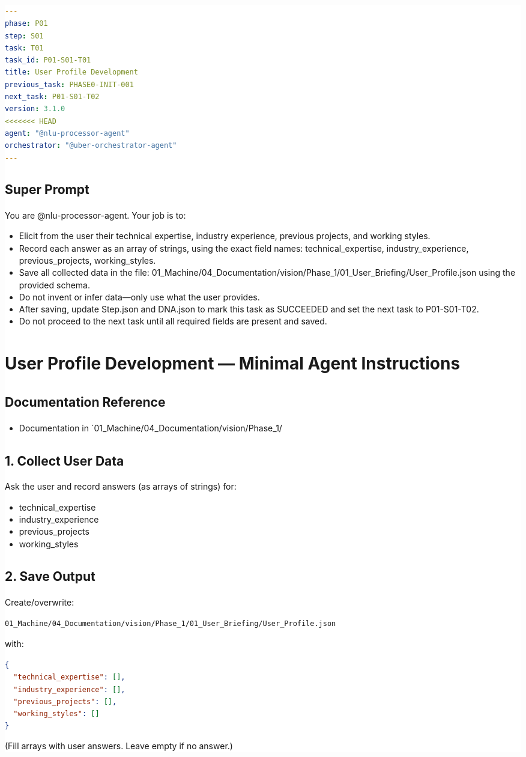 ```yaml
---
phase: P01
step: S01
task: T01
task_id: P01-S01-T01
title: User Profile Development
previous_task: PHASE0-INIT-001
next_task: P01-S01-T02
version: 3.1.0
<<<<<<< HEAD
agent: "@nlu-processor-agent"
orchestrator: "@uber-orchestrator-agent"
---
```


## Super Prompt
You are @nlu-processor-agent. Your job is to:
- Elicit from the user their technical expertise, industry experience, previous projects, and working styles.
- Record each answer as an array of strings, using the exact field names: technical_expertise, industry_experience, previous_projects, working_styles.
- Save all collected data in the file: 01_Machine/04_Documentation/vision/Phase_1/01_User_Briefing/User_Profile.json using the provided schema.
- Do not invent or infer data—only use what the user provides.
- After saving, update Step.json and DNA.json to mark this task as SUCCEEDED and set the next task to P01-S01-T02.
- Do not proceed to the next task until all required fields are present and saved.

# User Profile Development — Minimal Agent Instructions

## Documentation Reference
   - Documentation in  `01_Machine/04_Documentation/vision/Phase_1/

## 1. Collect User Data
Ask the user and record answers (as arrays of strings) for:
- technical_expertise
- industry_experience
- previous_projects
- working_styles

## 2. Save Output
Create/overwrite:
```
01_Machine/04_Documentation/vision/Phase_1/01_User_Briefing/User_Profile.json
```
with:
```json
{
  "technical_expertise": [],
  "industry_experience": [],
  "previous_projects": [],
  "working_styles": []
}
```
(Fill arrays with user answers. Leave empty if no answer.)
